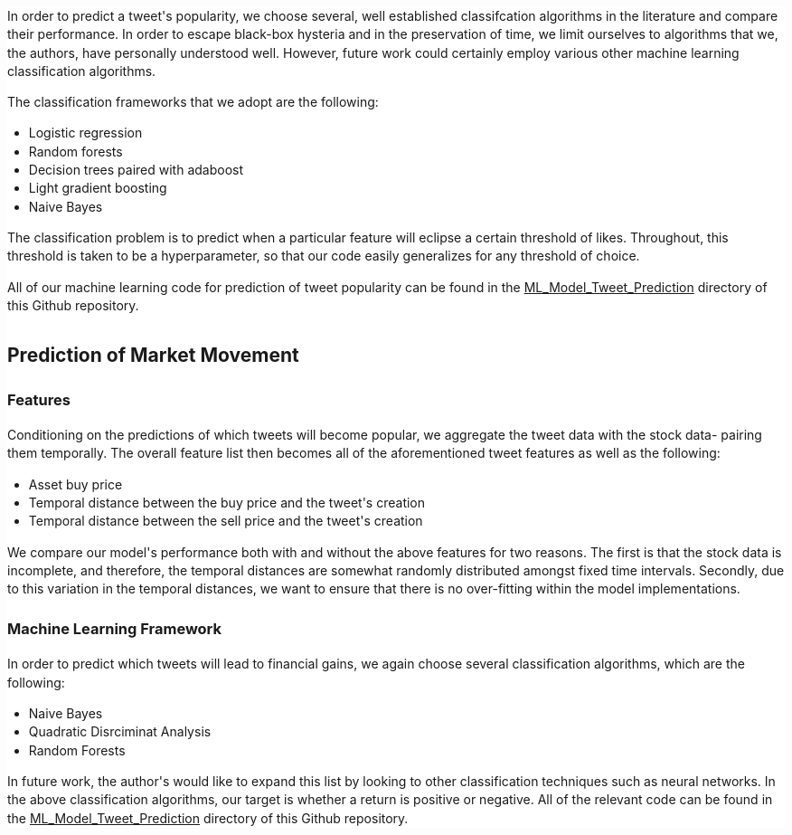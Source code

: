In order to predict a tweet's popularity, we choose several, well established classifcation algorithms in the literature and compare their performance. In order to escape black-box hysteria and in the preservation of time, we limit ourselves to algorithms that we, the authors, have personally understood well. However, future work could certainly employ various other machine learning classification algorithms.

The classification frameworks that we adopt are the following:

* Logistic regression
* Random forests
* Decision trees paired with adaboost
* Light gradient boosting
* Naive Bayes

The classification problem is to predict when a particular feature will eclipse a certain threshold of likes. Throughout, this threshold is taken to be a hyperparameter, so that our code easily generalizes for any threshold of choice.

All of our machine learning code for prediction of tweet popularity can be found in the [ML_Model_Tweet_Prediction](https://github.com/msjithin/erdos_twitter_project/tree/main/ML_Models) directory of this Github repository.

## Prediction of Market Movement

### Features
Conditioning on the predictions of which tweets will become popular, we aggregate the tweet data with the stock data- pairing them temporally. The overall feature list then becomes all of the aforementioned tweet features as well as the following:
* Asset buy price
* Temporal distance between the buy price and the tweet's creation
* Temporal distance between the sell price and the tweet's creation

We compare our model's performance both with and without the above features for two reasons. The first is that the stock data is incomplete, and therefore, the temporal distances are somewhat randomly distributed amongst fixed time intervals. Secondly, due to this variation in the temporal distances, we want to ensure that there is no over-fitting within the model implementations. 

### Machine Learning Framework

In order to predict which tweets will lead to financial gains, we again choose several classification algorithms, which are the following:
* Naive Bayes
* Quadratic Disrciminat Analysis
* Random Forests

In future work, the author's would like to expand this list by looking to other classification techniques such as neural networks. In the above classification algorithms, our target is whether a return is positive or negative.  All of the relevant code can be found in the [ML_Model_Tweet_Prediction](https://github.com/msjithin/erdos_twitter_project/tree/main/ML_Models) directory of this Github repository. 
